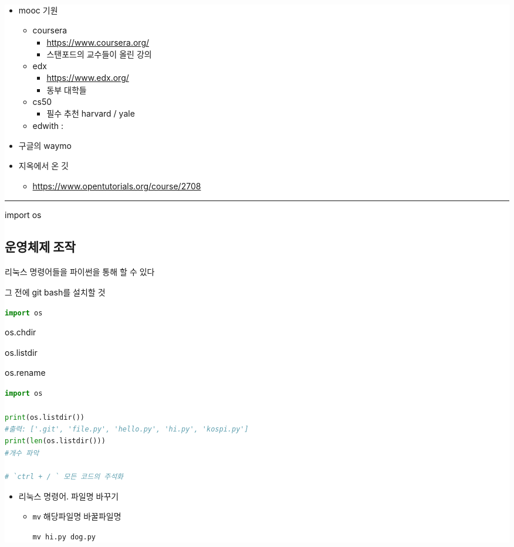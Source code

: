 + mooc 기원
  + coursera 
    + https://www.coursera.org/
    + 스탠포드의 교수들이 올린 강의
  + edx
    + https://www.edx.org/
    + 동부 대학들
  + cs50
    + 필수 추천 harvard / yale
  + edwith : 

+ 구글의 waymo
+ 지옥에서 온 깃
  + [https://www.opentutorials.org/course/2708 ](https://www.opentutorials.org/course/2708)









----

import os

## 운영체제 조작

리눅스 명령어들을 파이썬을 통해 할 수 있다

그 전에 git bash를 설치할 것

```python
import os
```

os.chdir

os.listdir

os.rename

```python
import os

print(os.listdir())
#출력: ['.git', 'file.py', 'hello.py', 'hi.py', 'kospi.py']
print(len(os.listdir()))
#개수 파악

# `ctrl + / ` 모든 코드의 주석화
```

+ 리눅스 명령어. 파일명 바꾸기

  + `mv` 해당파일명 바꿀파일명

    ```
    mv hi.py dog.py
    ```
